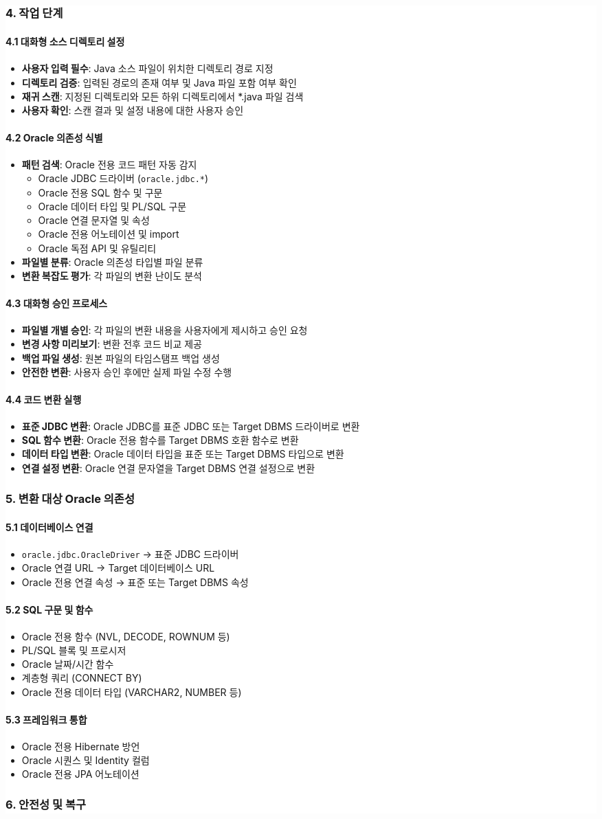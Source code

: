 ### 4. **작업 단계**

#### **4.1 대화형 소스 디렉토리 설정**
- **사용자 입력 필수**: Java 소스 파일이 위치한 디렉토리 경로 지정
- **디렉토리 검증**: 입력된 경로의 존재 여부 및 Java 파일 포함 여부 확인
- **재귀 스캔**: 지정된 디렉토리와 모든 하위 디렉토리에서 *.java 파일 검색
- **사용자 확인**: 스캔 결과 및 설정 내용에 대한 사용자 승인

#### **4.2 Oracle 의존성 식별**
- **패턴 검색**: Oracle 전용 코드 패턴 자동 감지
  - Oracle JDBC 드라이버 (`oracle.jdbc.*`)
  - Oracle 전용 SQL 함수 및 구문
  - Oracle 데이터 타입 및 PL/SQL 구문
  - Oracle 연결 문자열 및 속성
  - Oracle 전용 어노테이션 및 import
  - Oracle 독점 API 및 유틸리티
- **파일별 분류**: Oracle 의존성 타입별 파일 분류
- **변환 복잡도 평가**: 각 파일의 변환 난이도 분석

#### **4.3 대화형 승인 프로세스**
- **파일별 개별 승인**: 각 파일의 변환 내용을 사용자에게 제시하고 승인 요청
- **변경 사항 미리보기**: 변환 전후 코드 비교 제공
- **백업 파일 생성**: 원본 파일의 타임스탬프 백업 생성
- **안전한 변환**: 사용자 승인 후에만 실제 파일 수정 수행

#### **4.4 코드 변환 실행**
- **표준 JDBC 변환**: Oracle JDBC를 표준 JDBC 또는 Target DBMS 드라이버로 변환
- **SQL 함수 변환**: Oracle 전용 함수를 Target DBMS 호환 함수로 변환
- **데이터 타입 변환**: Oracle 데이터 타입을 표준 또는 Target DBMS 타입으로 변환
- **연결 설정 변환**: Oracle 연결 문자열을 Target DBMS 연결 설정으로 변환

### 5. **변환 대상 Oracle 의존성**

#### **5.1 데이터베이스 연결**
- `oracle.jdbc.OracleDriver` → 표준 JDBC 드라이버
- Oracle 연결 URL → Target 데이터베이스 URL
- Oracle 전용 연결 속성 → 표준 또는 Target DBMS 속성

#### **5.2 SQL 구문 및 함수**
- Oracle 전용 함수 (NVL, DECODE, ROWNUM 등)
- PL/SQL 블록 및 프로시저
- Oracle 날짜/시간 함수
- 계층형 쿼리 (CONNECT BY)
- Oracle 전용 데이터 타입 (VARCHAR2, NUMBER 등)

#### **5.3 프레임워크 통합**
- Oracle 전용 Hibernate 방언
- Oracle 시퀀스 및 Identity 컬럼
- Oracle 전용 JPA 어노테이션

### 6. **안전성 및 복구**
